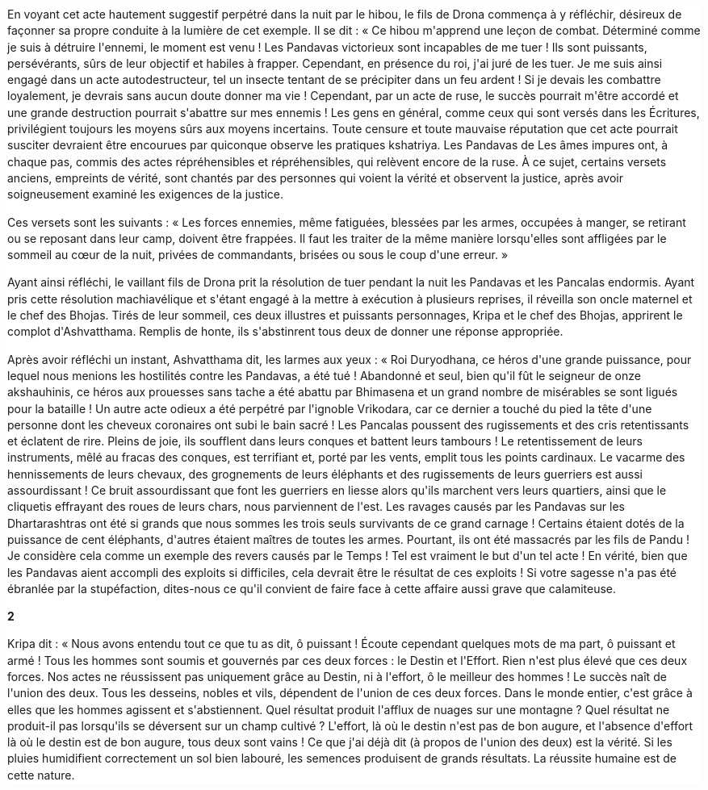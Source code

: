 En voyant cet acte hautement suggestif perpétré dans la nuit par le hibou, le fils de Drona commença à y réfléchir, désireux de façonner sa propre conduite à la lumière de cet exemple. Il se dit : « Ce hibou m'apprend une leçon de combat. Déterminé comme je suis à détruire l'ennemi, le moment est venu ! Les Pandavas victorieux sont incapables de me tuer ! Ils sont puissants, persévérants, sûrs de leur objectif et habiles à frapper. Cependant, en présence du roi, j'ai juré de les tuer. Je me suis ainsi engagé dans un acte autodestructeur, tel un insecte tentant de se précipiter dans un feu ardent ! Si je devais les combattre loyalement, je devrais sans aucun doute donner ma vie ! Cependant, par un acte de ruse, le succès pourrait m'être accordé et une grande destruction pourrait s'abattre sur mes ennemis ! Les gens en général, comme ceux qui sont versés dans les Écritures, privilégient toujours les moyens sûrs aux moyens incertains. Toute censure et toute mauvaise réputation que cet acte pourrait susciter devraient être encourues par quiconque observe les pratiques kshatriya. Les Pandavas de Les âmes impures ont, à chaque pas, commis des actes répréhensibles et répréhensibles, qui relèvent encore de la ruse. À ce sujet, certains versets anciens, empreints de vérité, sont chantés par des personnes qui voient la vérité et observent la justice, après avoir soigneusement examiné les exigences de la justice.

Ces versets sont les suivants : « Les forces ennemies, même fatiguées, blessées par les armes, occupées à manger, se retirant ou se reposant dans leur camp, doivent être frappées. Il faut les traiter de la même manière lorsqu'elles sont affligées par le sommeil au cœur de la nuit, privées de commandants, brisées ou sous le coup d'une erreur. »

Ayant ainsi réfléchi, le vaillant fils de Drona prit la résolution de tuer pendant la nuit les Pandavas et les Pancalas endormis. Ayant pris cette résolution machiavélique et s'étant engagé à la mettre à exécution à plusieurs reprises, il réveilla son oncle maternel et le chef des Bhojas. Tirés de leur sommeil, ces deux illustres et puissants personnages, Kripa et le chef des Bhojas, apprirent le complot d'Ashvatthama. Remplis de honte, ils s'abstinrent tous deux de donner une réponse appropriée.

Après avoir réfléchi un instant, Ashvatthama dit, les larmes aux yeux : « Roi Duryodhana, ce héros d'une grande puissance, pour lequel nous menions les hostilités contre les Pandavas, a été tué ! Abandonné et seul, bien qu'il fût le seigneur de onze akshauhinis, ce héros aux prouesses sans tache a été abattu par Bhimasena et un grand nombre de misérables se sont ligués pour la bataille ! Un autre acte odieux a été perpétré par l'ignoble Vrikodara, car ce dernier a touché du pied la tête d'une personne dont les cheveux coronaires ont subi le bain sacré ! Les Pancalas poussent des rugissements et des cris retentissants et éclatent de rire. Pleins de joie, ils soufflent dans leurs conques et battent leurs tambours ! Le retentissement de leurs instruments, mêlé au fracas des conques, est terrifiant et, porté par les vents, emplit tous les points cardinaux. Le vacarme des hennissements de leurs chevaux, des grognements de leurs éléphants et des rugissements de leurs guerriers est aussi assourdissant ! Ce bruit assourdissant que font les guerriers en liesse alors qu'ils marchent vers leurs quartiers, ainsi que le cliquetis effrayant des roues de leurs chars, nous parviennent de l'est. Les ravages causés par les Pandavas sur les Dhartarashtras ont été si grands que nous sommes les trois seuls survivants de ce grand carnage ! Certains étaient dotés de la puissance de cent éléphants, d'autres étaient maîtres de toutes les armes. Pourtant, ils ont été massacrés par les fils de Pandu ! Je considère cela comme un exemple des revers causés par le Temps ! Tel est vraiment le but d'un tel acte ! En vérité, bien que les Pandavas aient accompli des exploits si difficiles, cela devrait être le résultat de ces exploits ! Si votre sagesse n'a pas été ébranlée par la stupéfaction, dites-nous ce qu'il convient de faire face à cette affaire aussi grave que calamiteuse.


**2**

Kripa dit : « Nous avons entendu tout ce que tu as dit, ô puissant ! Écoute cependant quelques mots de ma part, ô puissant et armé ! Tous les hommes sont soumis et gouvernés par ces deux forces : le Destin et l'Effort. Rien n'est plus élevé que ces deux forces. Nos actes ne réussissent pas uniquement grâce au Destin, ni à l'effort, ô le meilleur des hommes ! Le succès naît de l'union des deux. Tous les desseins, nobles et vils, dépendent de l'union de ces deux forces. Dans le monde entier, c'est grâce à elles que les hommes agissent et s'abstiennent. Quel résultat produit l'afflux de nuages ​​sur une montagne ? Quel résultat ne produit-il pas lorsqu'ils se déversent sur un champ cultivé ? L'effort, là où le destin n'est pas de bon augure, et l'absence d'effort là où le destin est de bon augure, tous deux sont vains ! Ce que j'ai déjà dit (à propos de l'union des deux) est la vérité. Si les pluies humidifient correctement un sol bien labouré, les semences produisent de grands résultats. La réussite humaine est de cette nature.
